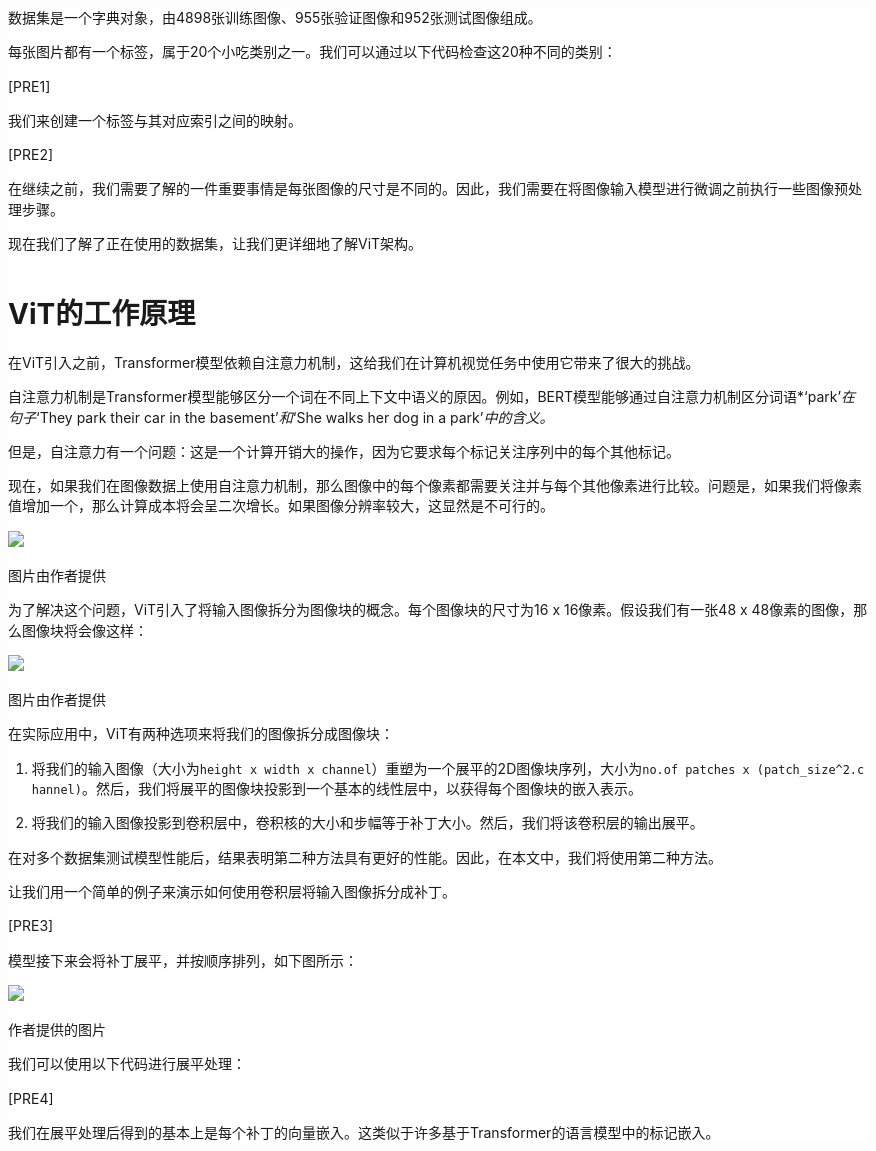 数据集是一个字典对象，由4898张训练图像、955张验证图像和952张测试图像组成。

每张图片都有一个标签，属于20个小吃类别之一。我们可以通过以下代码检查这20种不同的类别：

[PRE1]

我们来创建一个标签与其对应索引之间的映射。

[PRE2]

在继续之前，我们需要了解的一件重要事情是每张图像的尺寸是不同的。因此，我们需要在将图像输入模型进行微调之前执行一些图像预处理步骤。

现在我们了解了正在使用的数据集，让我们更详细地了解ViT架构。

# ViT的工作原理

在ViT引入之前，Transformer模型依赖自注意力机制，这给我们在计算机视觉任务中使用它带来了很大的挑战。

自注意力机制是Transformer模型能够区分一个词在不同上下文中语义的原因。例如，BERT模型能够通过自注意力机制区分词语*‘park’*在句子*‘They park their car in the basement’*和*‘She walks her dog in a park’*中的含义。*

但是，自注意力有一个问题：这是一个计算开销大的操作，因为它要求每个标记关注序列中的每个其他标记。

现在，如果我们在图像数据上使用自注意力机制，那么图像中的每个像素都需要关注并与每个其他像素进行比较。问题是，如果我们将像素值增加一个，那么计算成本将会呈二次增长。如果图像分辨率较大，这显然是不可行的。

![](../Images/f419838075b136290ec794459e282028.png)

图片由作者提供

为了解决这个问题，ViT引入了将输入图像拆分为图像块的概念。每个图像块的尺寸为16 x 16像素。假设我们有一张48 x 48像素的图像，那么图像块将会像这样：

![](../Images/8e9020397bf23d2ba96145c42b30f364.png)

图片由作者提供

在实际应用中，ViT有两种选项来将我们的图像拆分成图像块：

1.  将我们的输入图像（大小为`height x width x channel`）重塑为一个展平的2D图像块序列，大小为`no.of patches x (patch_size^2.channel)`。然后，我们将展平的图像块投影到一个基本的线性层中，以获得每个图像块的嵌入表示。

1.  将我们的输入图像投影到卷积层中，卷积核的大小和步幅等于补丁大小。然后，我们将该卷积层的输出展平。

在对多个数据集测试模型性能后，结果表明第二种方法具有更好的性能。因此，在本文中，我们将使用第二种方法。

让我们用一个简单的例子来演示如何使用卷积层将输入图像拆分成补丁。

[PRE3]

模型接下来会将补丁展平，并按顺序排列，如下图所示：

![](../Images/62ca9cce1423a569cb951956a041ac5b.png)

作者提供的图片

我们可以使用以下代码进行展平处理：

[PRE4]

我们在展平处理后得到的基本上是每个补丁的向量嵌入。这类似于许多基于Transformer的语言模型中的标记嵌入。

